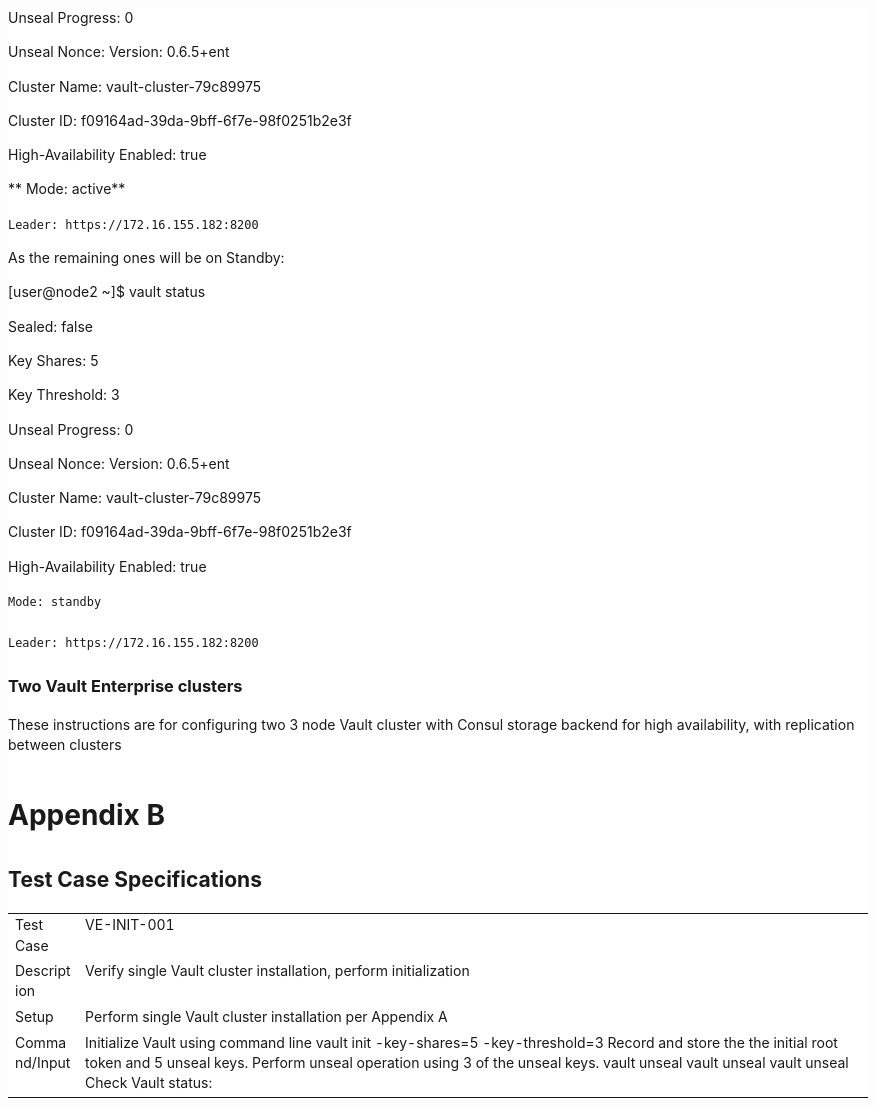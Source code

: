 Unseal Progress: 0

Unseal Nonce: Version: 0.6.5+ent

Cluster Name: vault-cluster-79c89975

Cluster ID: f09164ad-39da-9bff-6f7e-98f0251b2e3f

High-Availability Enabled: true

**	Mode: active**

	Leader: https://172.16.155.182:8200

As the remaining ones will be on Standby:

[user@node2 ~]$ vault status

Sealed: false

Key Shares: 5

Key Threshold: 3

Unseal Progress: 0

Unseal Nonce: Version: 0.6.5+ent

Cluster Name: vault-cluster-79c89975

Cluster ID: f09164ad-39da-9bff-6f7e-98f0251b2e3f

High-Availability Enabled: true

	Mode: standby

	Leader: https://172.16.155.182:8200

### Two Vault Enterprise clusters 

These instructions are for configuring two 3 node Vault cluster with Consul storage backend for high availability, with replication between clusters

# Appendix B

## Test Case Specifications

<table>
  <tr>
    <td>Test Case</td>
    <td>VE-INIT-001</td>
  </tr>
  <tr>
    <td>Description</td>
    <td>Verify single Vault cluster installation, perform initialization</td>
  </tr>
  <tr>
    <td>Setup</td>
    <td>Perform single Vault cluster installation per Appendix A</td>
  </tr>
  <tr>
    <td>Command/Input</td>
    <td>Initialize Vault using command line
vault init -key-shares=5 -key-threshold=3 
Record and store the the initial root token and 5 unseal keys.
Perform unseal operation using 3 of the unseal keys.
vault unseal <unseal key 1>
vault unseal <unseal key 2>
vault unseal <unseal key 3>
Check Vault status: